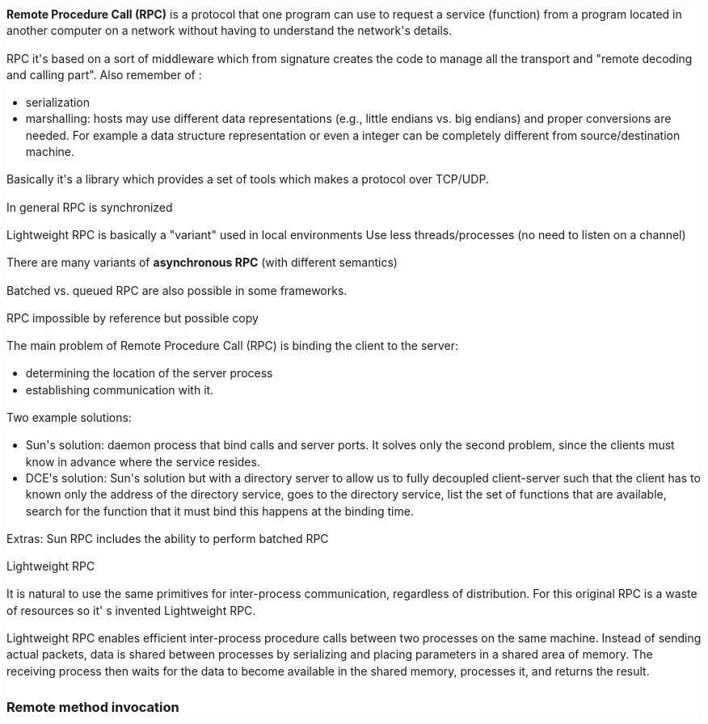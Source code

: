 
**Remote Procedure Call (RPC)** is a protocol that one program can use to request a service (function) from a program located in another computer on a network without having to understand the network's details. 

 RPC it's based on a sort of middleware which from signature creates the code to manage all the transport and "remote decoding and calling part". 
Also remember of :

- serialization
- marshalling: hosts may use different data representations (e.g., little endians vs. big endians) and proper conversions are needed. For example a data structure representation or even a integer can be completely different from source/destination machine.


Basically it's a library which provides a set of tools which makes a protocol over TCP/UDP. 

In general RPC is synchronized 


Lightweight RPC is basically a "variant" used in local environments
Use less threads/processes (no need to listen on a channel)


There are many variants of **asynchronous RPC** (with different
semantics)


Batched vs. queued RPC are also possible in some frameworks. 


RPC impossible by reference but possible copy


The main problem of Remote Procedure Call (RPC) is binding the client to the server: 

- determining the location of the server process
- establishing communication with it.


Two example solutions:

- Sun's solution: daemon process that bind calls and server ports. It solves only the second problem, since the clients must know in advance where the service resides.
- DCE's solution: Sun's solution but with a directory server to allow us to fully decoupled client-server such that the client has to known only the address of the directory service, goes to the directory service, list the set of functions that are available, search for the function that it must bind this happens at the binding time.

Extras: Sun RPC includes the ability to perform batched RPC

Lightweight RPC

It is natural to use the same primitives for inter-process communication, regardless of distribution. For this original RPC is a waste of resources so it' s invented Lightweight RPC.

Lightweight RPC enables efficient inter-process procedure calls between two processes on the same machine. Instead of sending actual packets, data is shared between processes by serializing and placing parameters in a shared area of memory. The receiving process then waits for the data to become available in the shared memory, processes it, and returns the result.

### Remote method invocation
